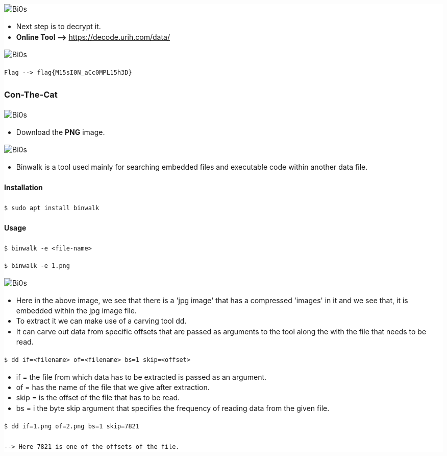 ![Bi0s](https://github.com/abhishekabi2002/Bi0s/blob/master/Forensics/Assets/41.jpeg?raw=true)

- Next step is to decrypt it.
- **Online Tool -->** https://decode.urih.com/data/

![Bi0s](https://github.com/abhishekabi2002/Bi0s/blob/master/Forensics/Assets/42.jpeg?raw=true)

```
Flag --> flag{M15sI0N_aCc0MPL15h3D}
```

### Con-The-Cat

![Bi0s](https://github.com/abhishekabi2002/Bi0s/blob/master/Forensics/Assets/43.jpeg?raw=true)

- Download the **PNG** image.

![Bi0s](https://github.com/abhishekabi2002/Bi0s/blob/master/Forensics/Assets/44.jpeg?raw=true)

- Binwalk is a tool used mainly for searching embedded files and executable code within another data file.

#### Installation

```
$ sudo apt install binwalk
```

#### Usage

```
$ binwalk -e <file-name>
```

```
$ binwalk -e 1.png
```

![Bi0s](https://github.com/abhishekabi2002/Bi0s/blob/master/Forensics/Assets/45.jpeg?raw=true)

- Here in the above image, we see that there is a 'jpg image' that has a compressed 'images' in it and we see that, it is embedded within the jpg image file. 
- To extract it we can make use of a carving tool dd. 
- It can carve out data from specific offsets that are passed as arguments to the tool along the with the file that needs to be read. 

```
$ dd if=<filename> of=<filename> bs=1 skip=<offset>
```

- if = the file from which data has to be extracted is passed as an argument.
- of = has the name of the file that we give after extraction. 
- skip = is the offset of the file that has to be read.
- bs = i the byte skip argument that specifies the frequency of reading data from the given file.

```
$ dd if=1.png of=2.png bs=1 skip=7821

--> Here 7821 is one of the offsets of the file.
```
